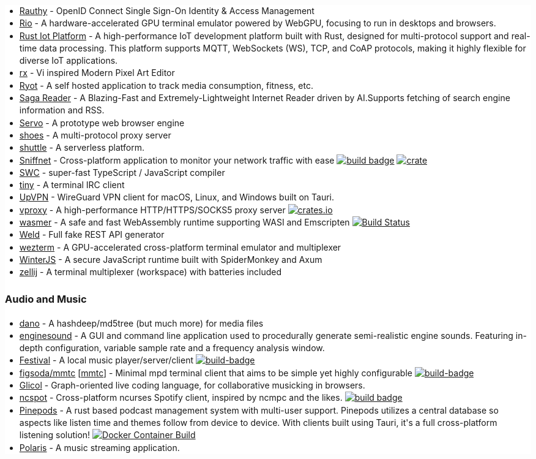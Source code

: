 * [Rauthy](https://github.com/sebadob/rauthy) - OpenID Connect Single Sign-On Identity & Access Management
* [Rio](https://github.com/raphamorim/rio) - A hardware-accelerated GPU terminal emulator powered by WebGPU, focusing to run in desktops and browsers.
* [Rust Iot Platform](https://github.com/iot-ecology/rust-iot-platform) - A high-performance IoT development platform built with Rust, designed for multi-protocol support and real-time data processing. This platform supports MQTT, WebSockets (WS), TCP, and CoAP protocols, making it highly flexible for diverse IoT applications.
* [rx](https://github.com/cloudhead/rx) - Vi inspired Modern Pixel Art Editor
* [Ryot](https://github.com/ignisda/ryot) - A self hosted application to track media consumption, fitness, etc.
* [Saga Reader](https://github.com/sopaco/saga-reader) - A Blazing-Fast and Extremely-Lightweight Internet Reader driven by AI.Supports fetching of search engine information and RSS.
* [Servo](https://github.com/servo/servo) - A prototype web browser engine
* [shoes](https://github.com/cfal/shoes) - A multi-protocol proxy server
* [shuttle](https://github.com/shuttle-hq/shuttle) - A serverless platform.
* [Sniffnet](https://github.com/GyulyVGC/sniffnet) - Cross-platform application to monitor your network traffic with ease [![build badge](https://img.shields.io/github/actions/workflow/status/gyulyvgc/sniffnet/rust.yml?logo=github)](https://github.com/GyulyVGC/sniffnet/blob/main/.github/workflows/rust.yml) [![crate](https://img.shields.io/crates/v/sniffnet?logo=rust)](https://crates.io/crates/sniffnet)
* [SWC](https://github.com/swc-project/swc) - super-fast TypeScript / JavaScript compiler
* [tiny](https://github.com/osa1/tiny) - A terminal IRC client
* [UpVPN](https://github.com/upvpn/upvpn-app) - WireGuard VPN client for macOS, Linux, and Windows built on Tauri.
* [vproxy](https://github.com/0x676e67/vproxy) - A high-performance HTTP/HTTPS/SOCKS5 proxy server [![crates.io](https://img.shields.io/crates/v/vproxy.svg)](https://crates.io/crates/vproxy)
* [wasmer](https://github.com/wasmerio/wasmer) - A safe and fast WebAssembly runtime supporting WASI and Emscripten [![Build Status](https://github.com/wasmerio/wasmer/actions/workflows/build.yml/badge.svg)](https://github.com/wasmerio/wasmer/actions)
* [Weld](https://github.com/serayuzgur/weld) - Full fake REST API generator
* [wezterm](https://github.com/wezterm/wezterm) - A GPU-accelerated cross-platform terminal emulator and multiplexer
* [WinterJS](https://github.com/wasmerio/winterjs) - A secure JavaScript runtime built with SpiderMonkey and Axum
* [zellij](https://github.com/zellij-org/zellij) - A terminal multiplexer (workspace) with batteries included

### Audio and Music

* [dano](https://github.com/kimono-koans/dano) - A hashdeep/md5tree (but much more) for media files
* [enginesound](https://github.com/DasEtwas/enginesound) - A GUI and command line application used to procedurally generate semi-realistic engine sounds. Featuring in-depth configuration, variable sample rate and a frequency analysis window.
* [Festival](https://github.com/hinto-janai/festival) - A local music player/server/client [![build-badge](https://github.com/hinto-janai/festival/actions/workflows/ci.yml/badge.svg)](https://github.com/hinto-janai/festival/actions/workflows/ci.yml)
* [figsoda/mmtc](https://github.com/figsoda/mmtc) [[mmtc](https://crates.io/crates/mmtc)] - Minimal mpd terminal client that aims to be simple yet highly configurable [![build-badge](https://github.com/figsoda/mmtc/actions/workflows/ci.yml/badge.svg)](https://github.com/figsoda/mmtc/actions/workflows/ci.yml)
* [Glicol](https://github.com/chaosprint/glicol) - Graph-oriented live coding language, for collaborative musicking in browsers.
* [ncspot](https://github.com/hrkfdn/ncspot) - Cross-platform ncurses Spotify client, inspired by ncmpc and the likes. [![build badge](https://github.com/hrkfdn/ncspot/actions/workflows/ci.yml/badge.svg)](https://github.com/hrkfdn/ncspot/actions?query=workflow%3ABuild)
* [Pinepods](https://github.com/madeofpendletonwool/PinePods) - A rust based podcast management system with multi-user support. Pinepods utilizes a central database so aspects like listen time and themes follow from device to device. With clients built using Tauri, it's a full cross-platform listening solution! [![Docker Container Build](https://github.com/madeofpendletonwool/PinePods/actions/workflows/docker-publish.yml/badge.svg)](https://github.com/madeofpendletonwool/PinePods/actions/workflows/docker-publish.yml)
* [Polaris](https://github.com/agersant/polaris) - A music streaming application.